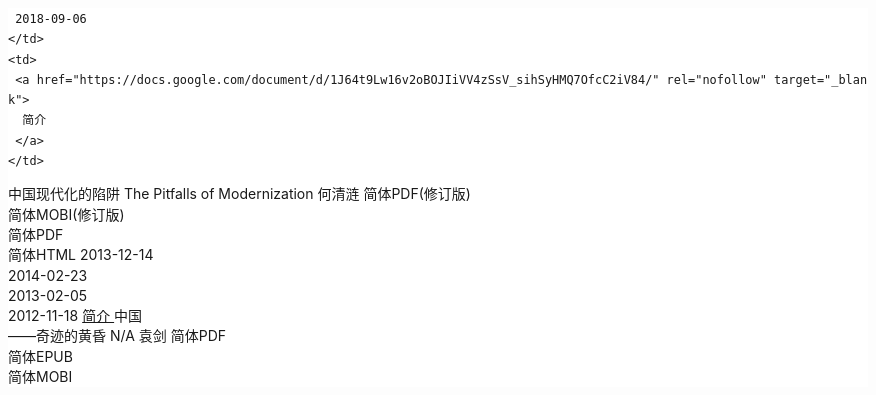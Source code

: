      2018-09-06
    </td>
    <td>
     <a href="https://docs.google.com/document/d/1J64t9Lw16v2oBOJIiVV4zSsV_sihSyHMQ7OfcC2iV84/" rel="nofollow" target="_blank">
      简介
     </a>
    </td>
   </tr>
   <tr>
    <td>
     中国现代化的陷阱
    </td>
    <td>
     The Pitfalls of Modernization
    </td>
    <td>
     何清涟
    </td>
    <td>
     简体PDF(修订版)
     <br/>
     简体MOBI(修订版)
     <br/>
     简体PDF
     <br/>
     简体HTML
    </td>
    <td>
     2013-12-14
     <br/>
     2014-02-23
     <br/>
     2013-02-05
     <br/>
     2012-11-18
    </td>
    <td>
     <a href="https://docs.google.com/document/d/19cesLL_fjlnNJedaWs5cA0dNxYhrtANRpCAdlx9-4qY/" rel="nofollow" target="_blank">
      简介
     </a>
    </td>
   </tr>
   <tr>
    <td>
     中国
     <br/>
     ——奇迹的黄昏
    </td>
    <td>
     N/A
    </td>
    <td>
     袁剑
    </td>
    <td>
     简体PDF
     <br/>
     简体EPUB
     <br/>
     简体MOBI
    </td>
    <td>